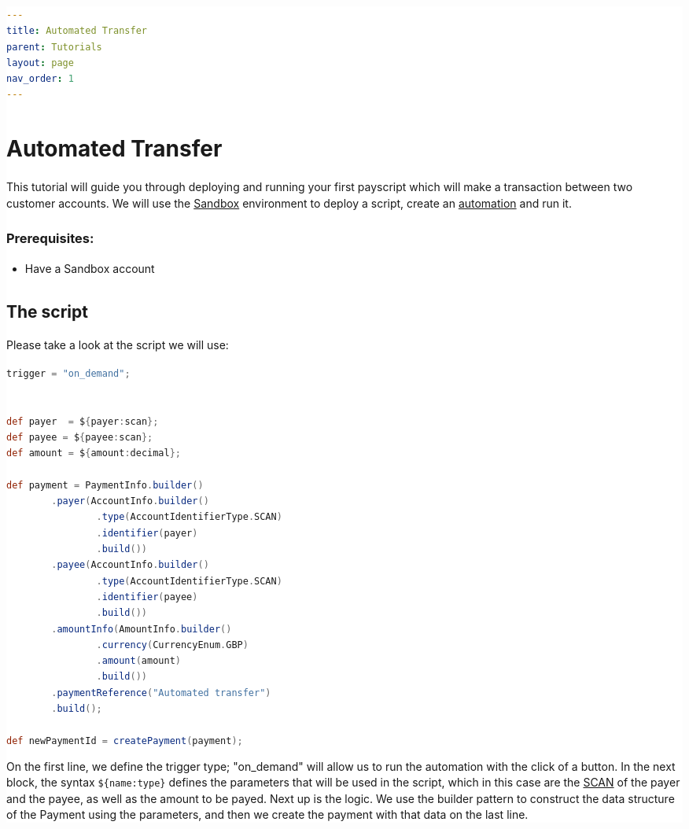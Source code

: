 ```yaml
---
title: Automated Transfer
parent: Tutorials
layout: page
nav_order: 1
---
```


# Automated Transfer
This tutorial will guide you through deploying and running your first payscript which will make a transaction between two customer accounts.
We will use the [Sandbox][sandbox] environment to deploy a script, create an [automation] and run it.

### Prerequisites:
- Have a Sandbox account

## The script
Please take a look at the script we will use:

```groovy
trigger = "on_demand";


def payer  = ${payer:scan};
def payee = ${payee:scan};
def amount = ${amount:decimal};

def payment = PaymentInfo.builder()
        .payer(AccountInfo.builder()
                .type(AccountIdentifierType.SCAN)
                .identifier(payer)
                .build())
        .payee(AccountInfo.builder()
                .type(AccountIdentifierType.SCAN)
                .identifier(payee)
                .build())
        .amountInfo(AmountInfo.builder()
                .currency(CurrencyEnum.GBP)
                .amount(amount)
                .build())
        .paymentReference("Automated transfer")
        .build();

def newPaymentId = createPayment(payment);
```

On the first line, we define the trigger type; "on_demand" will allow us to run the automation with the click of a button.
In the next block, the syntax `${name:type}` defines the parameters that will be used in the script, which in this case are the [SCAN] of the payer and the payee, as well as the amount to be payed.
Next up is the logic. We use the builder pattern to construct the data structure of the Payment using the parameters, and then we create the payment with that data on the last line.


[2 - Consent]: /docs/tutorials/tutorial2
[sandbox]: /docs/sandbox
[automation]: /docs/sandbox/automations
[SCAN]: /docs/payscript/data_types.html#scan